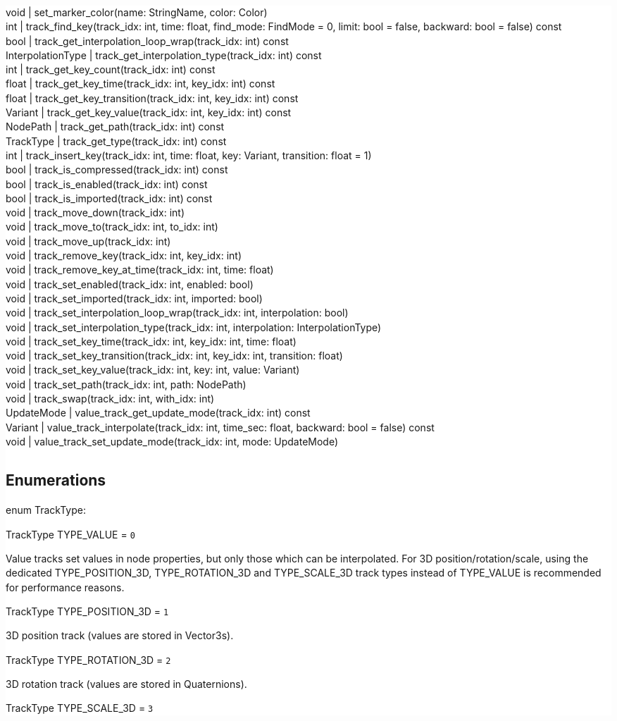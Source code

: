 void | set_marker_color(name: StringName, color: Color)  
int | track_find_key(track_idx: int, time: float, find_mode: FindMode = 0, limit: bool = false, backward: bool = false) const  
bool | track_get_interpolation_loop_wrap(track_idx: int) const  
InterpolationType | track_get_interpolation_type(track_idx: int) const  
int | track_get_key_count(track_idx: int) const  
float | track_get_key_time(track_idx: int, key_idx: int) const  
float | track_get_key_transition(track_idx: int, key_idx: int) const  
Variant | track_get_key_value(track_idx: int, key_idx: int) const  
NodePath | track_get_path(track_idx: int) const  
TrackType | track_get_type(track_idx: int) const  
int | track_insert_key(track_idx: int, time: float, key: Variant, transition: float = 1)  
bool | track_is_compressed(track_idx: int) const  
bool | track_is_enabled(track_idx: int) const  
bool | track_is_imported(track_idx: int) const  
void | track_move_down(track_idx: int)  
void | track_move_to(track_idx: int, to_idx: int)  
void | track_move_up(track_idx: int)  
void | track_remove_key(track_idx: int, key_idx: int)  
void | track_remove_key_at_time(track_idx: int, time: float)  
void | track_set_enabled(track_idx: int, enabled: bool)  
void | track_set_imported(track_idx: int, imported: bool)  
void | track_set_interpolation_loop_wrap(track_idx: int, interpolation: bool)  
void | track_set_interpolation_type(track_idx: int, interpolation: InterpolationType)  
void | track_set_key_time(track_idx: int, key_idx: int, time: float)  
void | track_set_key_transition(track_idx: int, key_idx: int, transition: float)  
void | track_set_key_value(track_idx: int, key: int, value: Variant)  
void | track_set_path(track_idx: int, path: NodePath)  
void | track_swap(track_idx: int, with_idx: int)  
UpdateMode | value_track_get_update_mode(track_idx: int) const  
Variant | value_track_interpolate(track_idx: int, time_sec: float, backward: bool = false) const  
void | value_track_set_update_mode(track_idx: int, mode: UpdateMode)  
  
## Enumerations

enum TrackType:

TrackType TYPE_VALUE = `0`

Value tracks set values in node properties, but only those which can be
interpolated. For 3D position/rotation/scale, using the dedicated
TYPE_POSITION_3D, TYPE_ROTATION_3D and TYPE_SCALE_3D track types instead of
TYPE_VALUE is recommended for performance reasons.

TrackType TYPE_POSITION_3D = `1`

3D position track (values are stored in Vector3s).

TrackType TYPE_ROTATION_3D = `2`

3D rotation track (values are stored in Quaternions).

TrackType TYPE_SCALE_3D = `3`

